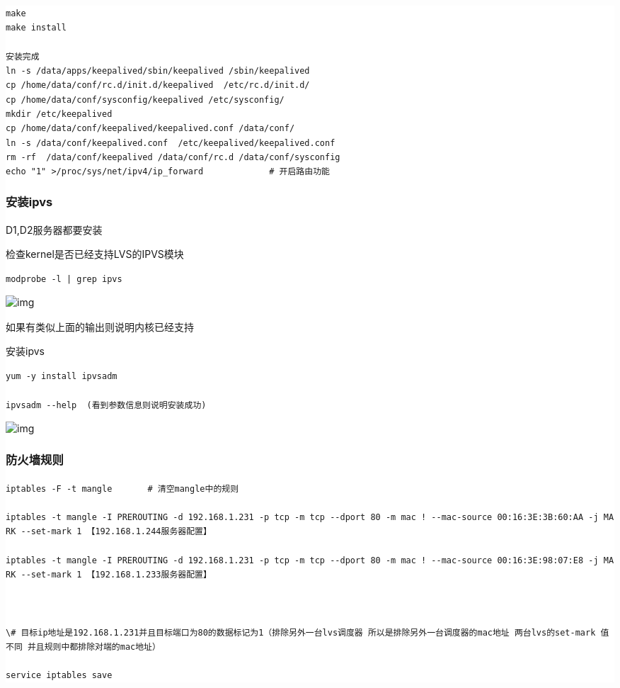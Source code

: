 

```
make
make install

安装完成
ln -s /data/apps/keepalived/sbin/keepalived /sbin/keepalived
cp /home/data/conf/rc.d/init.d/keepalived  /etc/rc.d/init.d/
cp /home/data/conf/sysconfig/keepalived /etc/sysconfig/
mkdir /etc/keepalived
cp /home/data/conf/keepalived/keepalived.conf /data/conf/
ln -s /data/conf/keepalived.conf  /etc/keepalived/keepalived.conf
rm -rf  /data/conf/keepalived /data/conf/rc.d /data/conf/sysconfig			
echo "1" >/proc/sys/net/ipv4/ip_forward				# 开启路由功能
```

 

### 安装ipvs

D1,D2服务器都要安装

检查kernel是否已经支持LVS的IPVS模块

```
modprobe -l | grep ipvs
```



![img](https://imgoss.xgss.net/picgo/wps344F.tmp.jpg?aliyun) 



如果有类似上面的输出则说明内核已经支持

安装ipvs

```
yum -y install ipvsadm

ipvsadm --help  (看到参数信息则说明安装成功)
```



![img](https://imgoss.xgss.net/picgo/wps3450.tmp.jpg?aliyun) 

 

### 防火墙规则

```
iptables -F -t mangle		# 清空mangle中的规则

iptables -t mangle -I PREROUTING -d 192.168.1.231 -p tcp -m tcp --dport 80 -m mac ! --mac-source 00:16:3E:3B:60:AA -j MARK --set-mark 1	【192.168.1.244服务器配置】

iptables -t mangle -I PREROUTING -d 192.168.1.231 -p tcp -m tcp --dport 80 -m mac ! --mac-source 00:16:3E:98:07:E8 -j MARK --set-mark 1	【192.168.1.233服务器配置】

 

\# 目标ip地址是192.168.1.231并且目标端口为80的数据标记为1（排除另外一台lvs调度器 所以是排除另外一台调度器的mac地址 两台lvs的set-mark 值不同 并且规则中都排除对端的mac地址）

service iptables save
```
